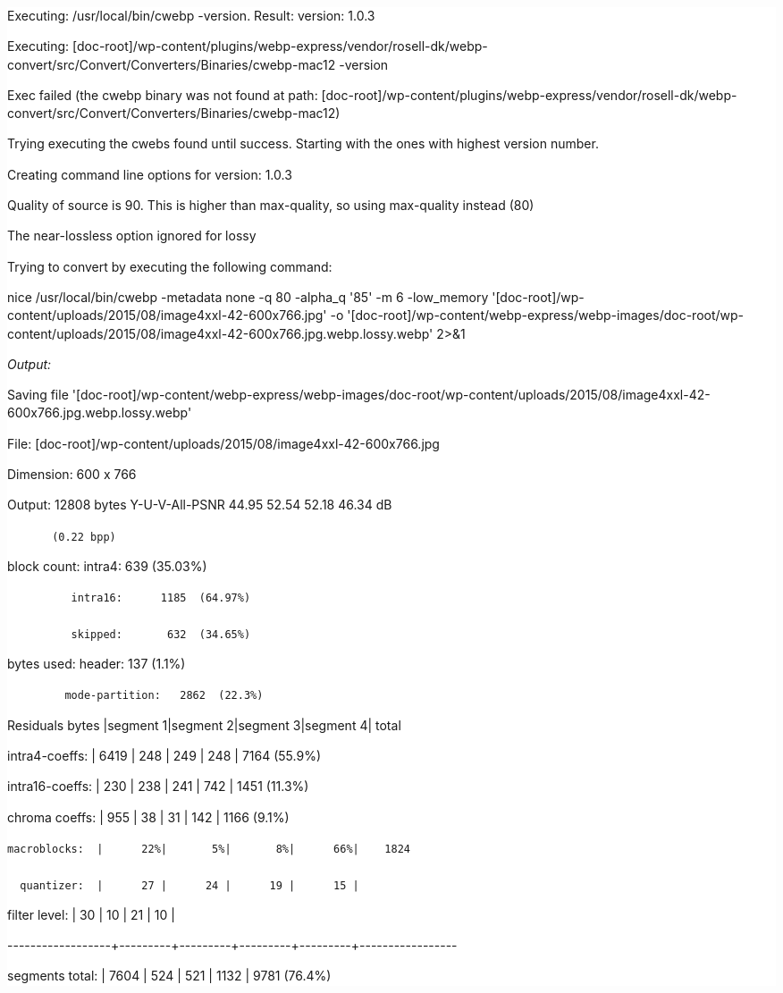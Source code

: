 Executing: /usr/local/bin/cwebp -version. Result: version: 1.0.3

Executing: [doc-root]/wp-content/plugins/webp-express/vendor/rosell-dk/webp-convert/src/Convert/Converters/Binaries/cwebp-mac12 -version

Exec failed (the cwebp binary was not found at path: [doc-root]/wp-content/plugins/webp-express/vendor/rosell-dk/webp-convert/src/Convert/Converters/Binaries/cwebp-mac12)

Trying executing the cwebs found until success. Starting with the ones with highest version number.

Creating command line options for version: 1.0.3

Quality of source is 90. This is higher than max-quality, so using max-quality instead (80)

The near-lossless option ignored for lossy

Trying to convert by executing the following command:

nice /usr/local/bin/cwebp -metadata none -q 80 -alpha_q '85' -m 6 -low_memory '[doc-root]/wp-content/uploads/2015/08/image4xxl-42-600x766.jpg' -o '[doc-root]/wp-content/webp-express/webp-images/doc-root/wp-content/uploads/2015/08/image4xxl-42-600x766.jpg.webp.lossy.webp' 2>&1


*Output:* 

Saving file '[doc-root]/wp-content/webp-express/webp-images/doc-root/wp-content/uploads/2015/08/image4xxl-42-600x766.jpg.webp.lossy.webp'

File:      [doc-root]/wp-content/uploads/2015/08/image4xxl-42-600x766.jpg

Dimension: 600 x 766

Output:    12808 bytes Y-U-V-All-PSNR 44.95 52.54 52.18   46.34 dB

           (0.22 bpp)

block count:  intra4:        639  (35.03%)

              intra16:      1185  (64.97%)

              skipped:       632  (34.65%)

bytes used:  header:            137  (1.1%)

             mode-partition:   2862  (22.3%)

 Residuals bytes  |segment 1|segment 2|segment 3|segment 4|  total

  intra4-coeffs:  |    6419 |     248 |     249 |     248 |    7164  (55.9%)

 intra16-coeffs:  |     230 |     238 |     241 |     742 |    1451  (11.3%)

  chroma coeffs:  |     955 |      38 |      31 |     142 |    1166  (9.1%)

    macroblocks:  |      22%|       5%|       8%|      66%|    1824

      quantizer:  |      27 |      24 |      19 |      15 |

   filter level:  |      30 |      10 |      21 |      10 |

------------------+---------+---------+---------+---------+-----------------

 segments total:  |    7604 |     524 |     521 |    1132 |    9781  (76.4%)

